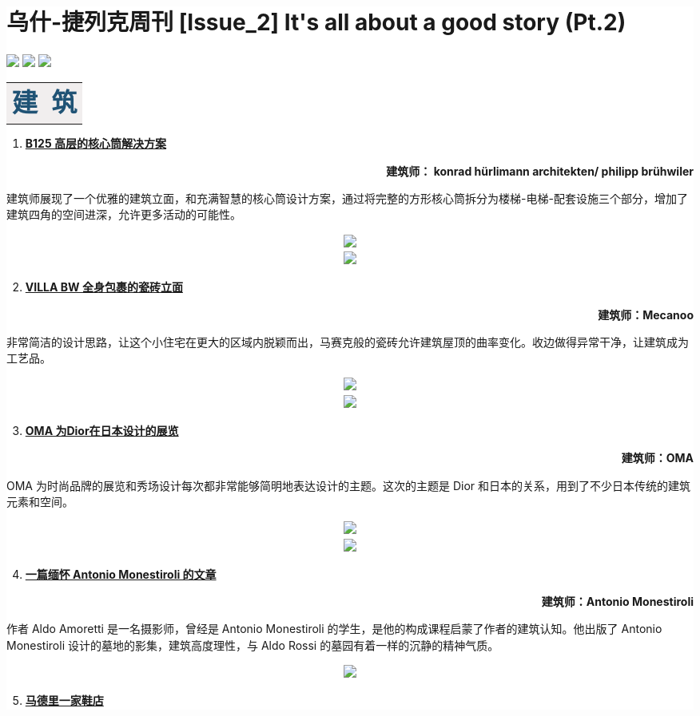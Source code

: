 # 乌什-捷列克周刊 [Issue_2] It's all about a good story (Pt.2) 




<p><img src="https://img.shields.io/badge/last%20modified-2023--July--12-ff69b4?style=flat" > <img src="https://img.shields.io/badge/Words-6359-yellow?style=flat" >  <img src="https://img.shields.io/badge/12%20minutes-lightgray?style=flat" ></p>

<table><tr><td height=1px; bgcolor=#F1EEEE><center><font color=205375 size="6"><b>建&nbsp;&nbsp;筑</b></center></td></tr></table>

1. [**B125 高层的核心筒解决方案**](https://afasiaarchzine.com/2023/03/philipp-bruhwiler-architekt-konrad-hurlimann-architekten-b125-baarerstrasse-zug/)

<p align="right"><b>建筑师： konrad hürlimann architekten/ philipp brühwiler</b></p>

建筑师展现了一个优雅的建筑立面，和充满智慧的核心筒设计方案，通过将完整的方形核心筒拆分为楼梯-电梯-配套设施三个部分，增加了建筑四角的空间进深，允许更多活动的可能性。

<center><a data-fancybox="gallery" href="https://images-1319077775.cos.ap-guangzhou.myqcloud.com/2023/07/T-10-00-3907.png"><img src="https://images-1319077775.cos.ap-guangzhou.myqcloud.com/2023/07/T-10-00-3907.png"></a><body></center>

<center><a data-fancybox="gallery" href="https://images-1319077775.cos.ap-guangzhou.myqcloud.com/2023/07/T-10-00-3924.png"><img src="https://images-1319077775.cos.ap-guangzhou.myqcloud.com/2023/07/T-10-00-3924.png"></a><body></center>

2. [**VILLA BW 全身包裹的瓷砖立面**](https://divisare.com/projects/472946-mecanoo-villa-bw?utm_campaign=Atom&utm_medium=Feed&utm_source=Selected+Projects)

<p align="right"><b>建筑师：Mecanoo</b></p>

非常简洁的设计思路，让这个小住宅在更大的区域内脱颖而出，马赛克般的瓷砖允许建筑屋顶的曲率变化。收边做得异常干净，让建筑成为工艺品。

<center><a data-fancybox="gallery" href="https://images-1319077775.cos.ap-guangzhou.myqcloud.com/2023/07/T-10-00-4109.png"><img src="https://images-1319077775.cos.ap-guangzhou.myqcloud.com/2023/07/T-10-00-4109.png"></a><body></center>

<center><a data-fancybox="gallery" href="https://images-1319077775.cos.ap-guangzhou.myqcloud.com/2023/07/T-10-00-4207.png"><img src="https://images-1319077775.cos.ap-guangzhou.myqcloud.com/2023/07/T-10-00-4207.png"></a><body></center>

3. [**OMA 为Dior在日本设计的展览**](https://divisare.com/projects/473015-oma-daici-ano-christian-dior-designer-of-dreams?utm_campaign=Atom&utm_medium=Feed&utm_source=Selected+Projects)

<p align="right"><b>建筑师：OMA</b></p>

OMA 为时尚品牌的展览和秀场设计每次都非常能够简明地表达设计的主题。这次的主题是 Dior 和日本的关系，用到了不少日本传统的建筑元素和空间。

<center><a data-fancybox="gallery" href="https://images-1319077775.cos.ap-guangzhou.myqcloud.com/2023/07/T-10-00-4545.png"><img src="https://images-1319077775.cos.ap-guangzhou.myqcloud.com/2023/07/T-10-00-4545.png"></a><body></center>

<center><a data-fancybox="gallery" href="https://images-1319077775.cos.ap-guangzhou.myqcloud.com/2023/07/T-10-00-4708.png"><img src="https://images-1319077775.cos.ap-guangzhou.myqcloud.com/2023/07/T-10-00-4708.png"></a><body></center>

4. [**一篇缅怀 Antonio Monestiroli 的文章**](https://divisare.com/projects/473289-antonio-monestiroli-aldo-amoretti-remembering-antonio-monestiroli?utm_campaign=Atom&utm_medium=Feed&utm_source=Selected+Projects)

<p align="right"><b>建筑师：Antonio Monestiroli </b></p>

作者 Aldo Amoretti 是一名摄影师，曾经是 Antonio Monestiroli 的学生，是他的构成课程启蒙了作者的建筑认知。他出版了 Antonio Monestiroli 设计的墓地的影集，建筑高度理性，与 Aldo Rossi 的墓园有着一样的沉静的精神气质。

<center><a data-fancybox="gallery" href="https://images-1319077775.cos.ap-guangzhou.myqcloud.com/2023/07/10-23_51_07-20230710235107_413.png"><img src="https://images-1319077775.cos.ap-guangzhou.myqcloud.com/2023/07/10-23_51_07-20230710235107_413.png"></a><body></center>

5. [**马德里一家鞋店**](https://divisare.com/projects/473302-estudio-diir-david-zarzoso-diplomatic?utm_campaign=Atom&utm_medium=Feed&utm_source=Selected+Projects)
